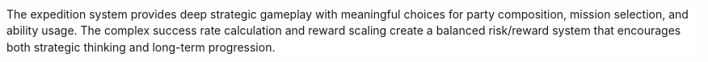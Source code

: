
The expedition system provides deep strategic gameplay with meaningful choices for party composition, mission selection, and ability usage. The complex success rate calculation and reward scaling create a balanced risk/reward system that encourages both strategic thinking and long-term progression.
